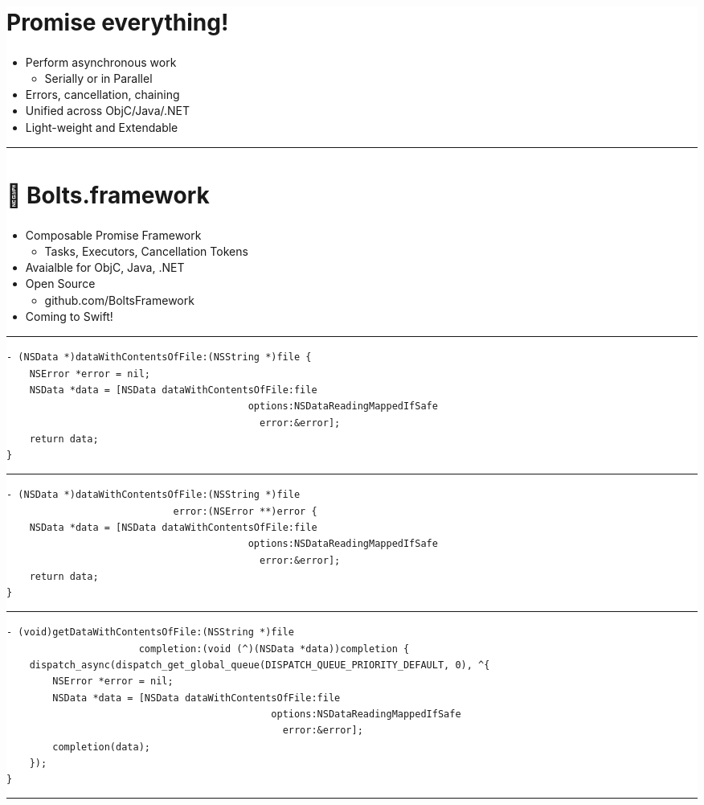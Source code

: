 
# Promise everything!

- Perform asynchronous work
  - Serially or in Parallel
- Errors, cancellation, chaining
- Unified across ObjC/Java/.NET
- Light-weight and Extendable

---

# 🔩 Bolts.framework

- Composable Promise Framework
  - Tasks, Executors, Cancellation Tokens
- Avaialble for ObjC, Java, .NET
- Open Source
  - github.com/BoltsFramework
- Coming to Swift!

---

```objc
- (NSData *)dataWithContentsOfFile:(NSString *)file {
    NSError *error = nil;
    NSData *data = [NSData dataWithContentsOfFile:file
                                          options:NSDataReadingMappedIfSafe
                                            error:&error];
    return data;
}
```

---

```objc
- (NSData *)dataWithContentsOfFile:(NSString *)file
                             error:(NSError **)error {
    NSData *data = [NSData dataWithContentsOfFile:file
                                          options:NSDataReadingMappedIfSafe
                                            error:&error];
    return data;
}
```

---

```objc
- (void)getDataWithContentsOfFile:(NSString *)file
                       completion:(void (^)(NSData *data))completion {
    dispatch_async(dispatch_get_global_queue(DISPATCH_QUEUE_PRIORITY_DEFAULT, 0), ^{
        NSError *error = nil;
        NSData *data = [NSData dataWithContentsOfFile:file
                                              options:NSDataReadingMappedIfSafe
                                                error:&error];
        completion(data);
    });
}
```

---